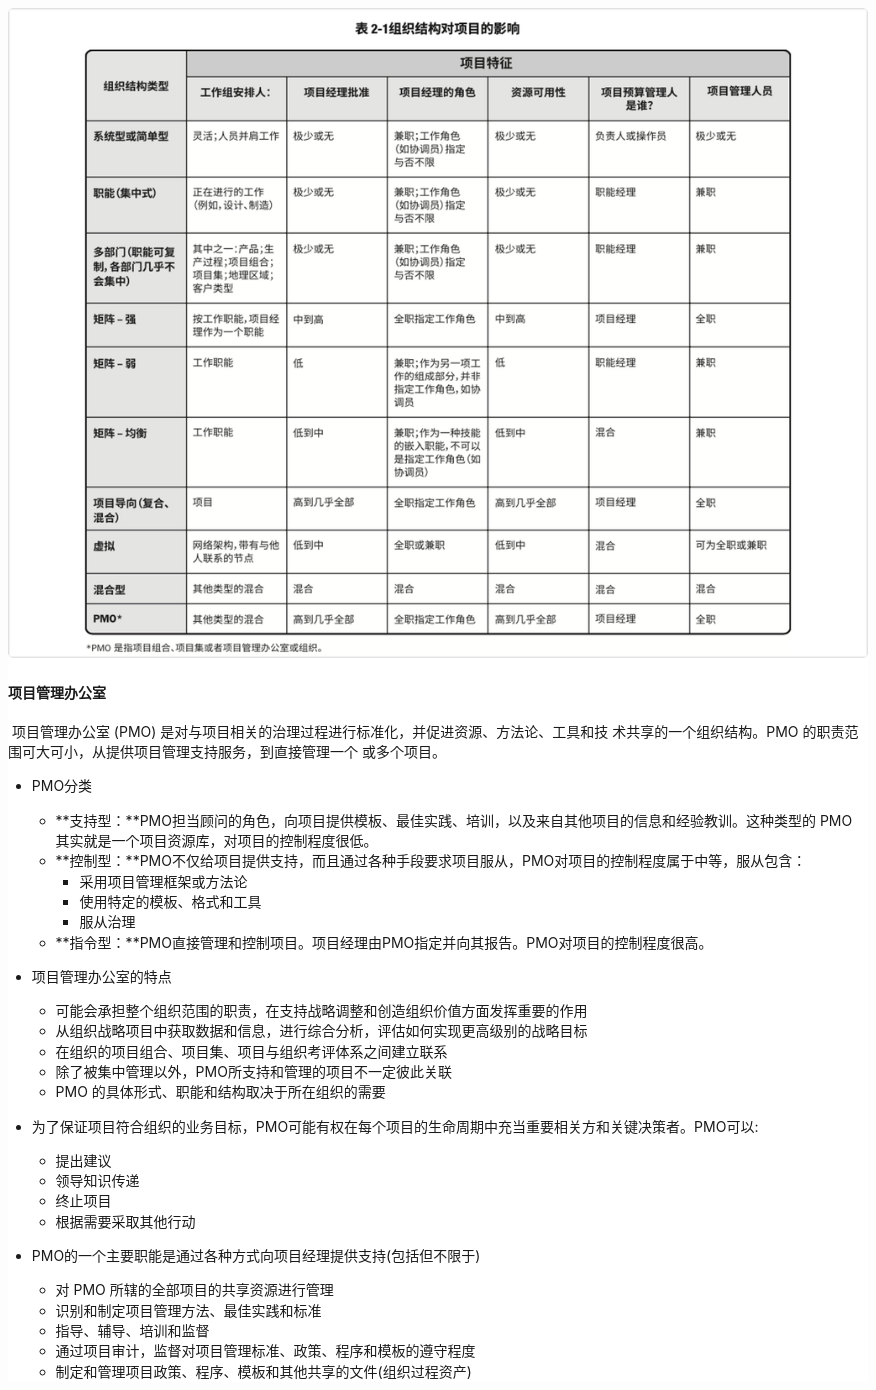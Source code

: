 ![image-20210614105217783](_images/项目运行环境/image-20210614105217783.png)

#### 项目管理办公室

​	项目管理办公室 (PMO) 是对与项目相关的治理过程进行标准化，并促进资源、方法论、工具和技 术共享的一个组织结构。PMO 的职责范围可大可小，从提供项目管理支持服务，到直接管理一个 或多个项目。

* PMO分类
  * **支持型：**PMO担当顾问的角色，向项目提供模板、最佳实践、培训，以及来自其他项目的信息和经验教训。这种类型的 PMO 其实就是一个项目资源库，对项目的控制程度很低。 
  * **控制型：**PMO不仅给项目提供支持，而且通过各种手段要求项目服从，PMO对项目的控制程度属于中等，服从包含：
    * 采用项目管理框架或方法论
    * 使用特定的模板、格式和工具
    * 服从治理
  * **指令型：**PMO直接管理和控制项目。项目经理由PMO指定并向其报告。PMO对项目的控制程度很高。

* 项目管理办公室的特点
  * 可能会承担整个组织范围的职责，在支持战略调整和创造组织价值方面发挥重要的作用
  * 从组织战略项目中获取数据和信息，进行综合分析，评估如何实现更高级别的战略目标
  * 在组织的项目组合、项目集、项目与组织考评体系之间建立联系
  * 除了被集中管理以外，PMO所支持和管理的项目不一定彼此关联
  * PMO 的具体形式、职能和结构取决于所在组织的需要
* 为了保证项目符合组织的业务目标，PMO可能有权在每个项目的生命周期中充当重要相关方和关键决策者。PMO可以:
  * 提出建议
  * 领导知识传递
  * 终止项目
  * 根据需要采取其他行动
* PMO的一个主要职能是通过各种方式向项目经理提供支持(包括但不限于)
  * 对 PMO 所辖的全部项目的共享资源进行管理
  * 识别和制定项目管理方法、最佳实践和标准
  * 指导、辅导、培训和监督
  * 通过项目审计，监督对项目管理标准、政策、程序和模板的遵守程度
  * 制定和管理项目政策、程序、模板和其他共享的文件(组织过程资产)